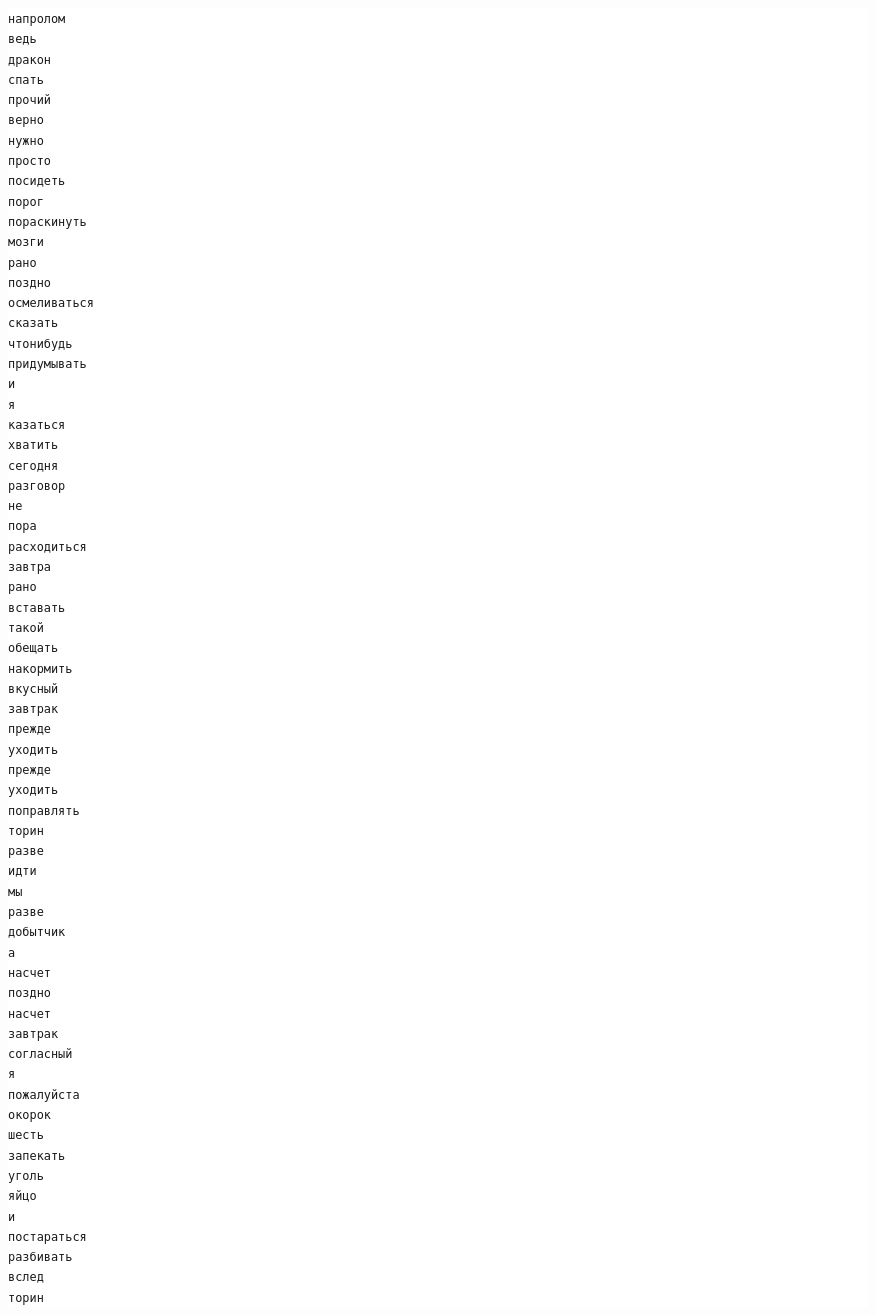     напролом
    ведь
    дракон
    спать
    прочий
    верно
    нужно
    просто
    посидеть
    порог
    пораскинуть
    мозги
    рано
    поздно
    осмеливаться
    сказать
    чтонибудь
    придумывать
    и
    я
    казаться
    хватить
    сегодня
    разговор
    не
    пора
    расходиться
    завтра
    рано
    вставать
    такой
    обещать
    накормить
    вкусный
    завтрак
    прежде
    уходить
    прежде
    уходить
    поправлять
    торин
    разве
    идти
    мы
    разве
    добытчик
    а
    насчет
    поздно
    насчет
    завтрак
    согласный
    я
    пожалуйста
    окорок
    шесть
    запекать
    уголь
    яйцо
    и
    постараться
    разбивать
    вслед
    торин